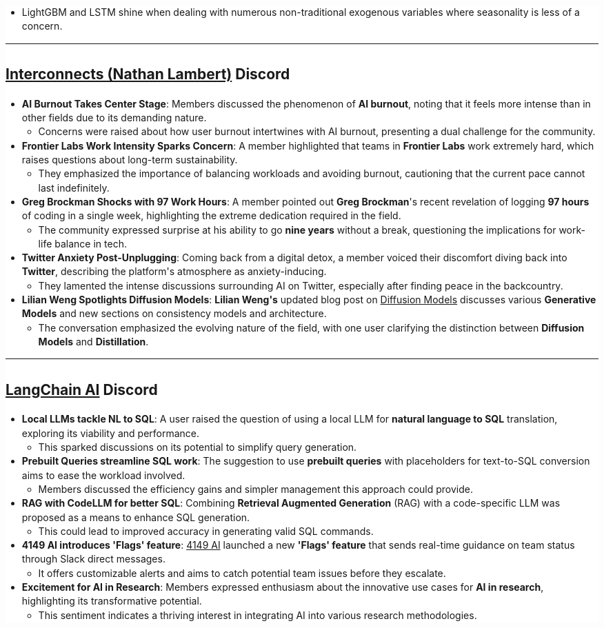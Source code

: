    - LightGBM and LSTM shine when dealing with numerous non-traditional exogenous variables where seasonality is less of a concern.



---



## [Interconnects (Nathan Lambert)](https://discord.com/channels/1179127597926469703) Discord

- **AI Burnout Takes Center Stage**: Members discussed the phenomenon of **AI burnout**, noting that it feels more intense than in other fields due to its demanding nature.
   - Concerns were raised about how user burnout intertwines with AI burnout, presenting a dual challenge for the community.
- **Frontier Labs Work Intensity Sparks Concern**: A member highlighted that teams in **Frontier Labs** work extremely hard, which raises questions about long-term sustainability.
   - They emphasized the importance of balancing workloads and avoiding burnout, cautioning that the current pace cannot last indefinitely.
- **Greg Brockman Shocks with 97 Work Hours**: A member pointed out **Greg Brockman**'s recent revelation of logging **97 hours** of coding in a single week, highlighting the extreme dedication required in the field.
   - The community expressed surprise at his ability to go **nine years** without a break, questioning the implications for work-life balance in tech.
- **Twitter Anxiety Post-Unplugging**: Coming back from a digital detox, a member voiced their discomfort diving back into **Twitter**, describing the platform's atmosphere as anxiety-inducing.
   - They lamented the intense discussions surrounding AI on Twitter, especially after finding peace in the backcountry.
- **Lilian Weng Spotlights Diffusion Models**: **Lilian Weng's** updated blog post on [Diffusion Models](https://lilianweng.github.io/posts/2021-07-11-diffusion-models/) discusses various **Generative Models** and new sections on consistency models and architecture.
   - The conversation emphasized the evolving nature of the field, with one user clarifying the distinction between **Diffusion Models** and **Distillation**.



---



## [LangChain AI](https://discord.com/channels/1038097195422978059) Discord

- **Local LLMs tackle NL to SQL**: A user raised the question of using a local LLM for **natural language to SQL** translation, exploring its viability and performance.
   - This sparked discussions on its potential to simplify query generation.
- **Prebuilt Queries streamline SQL work**: The suggestion to use **prebuilt queries** with placeholders for text-to-SQL conversion aims to ease the workload involved.
   - Members discussed the efficiency gains and simpler management this approach could provide.
- **RAG with CodeLLM for better SQL**: Combining **Retrieval Augmented Generation** (RAG) with a code-specific LLM was proposed as a means to enhance SQL generation.
   - This could lead to improved accuracy in generating valid SQL commands.
- **4149 AI introduces 'Flags' feature**: [4149 AI](https://4149.ai) launched a new **'Flags' feature** that sends real-time guidance on team status through Slack direct messages.
   - It offers customizable alerts and aims to catch potential team issues before they escalate.
- **Excitement for AI in Research**: Members expressed enthusiasm about the innovative use cases for **AI in research**, highlighting its transformative potential.
   - This sentiment indicates a thriving interest in integrating AI into various research methodologies.

